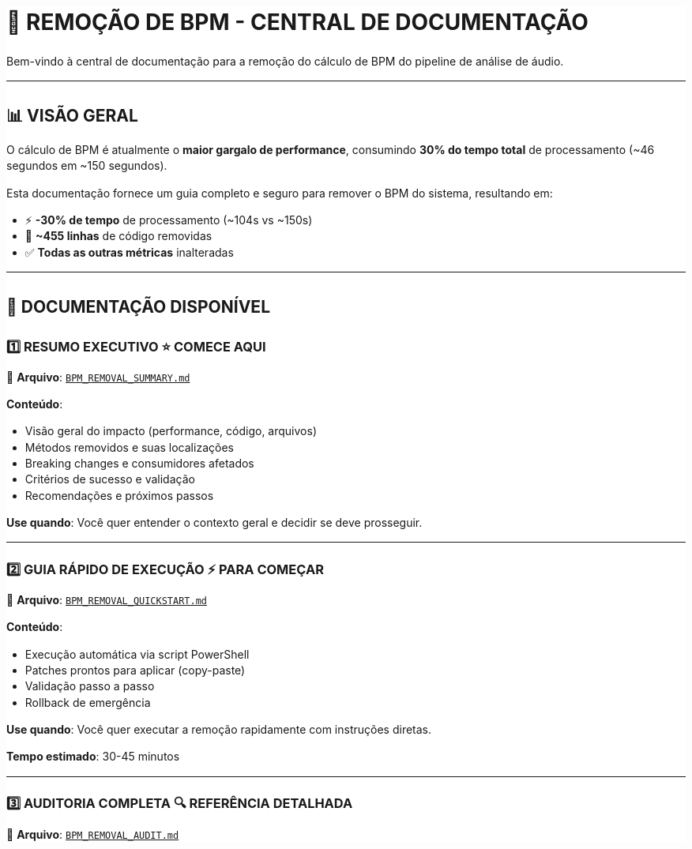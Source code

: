 # 🎯 REMOÇÃO DE BPM - CENTRAL DE DOCUMENTAÇÃO

Bem-vindo à central de documentação para a remoção do cálculo de BPM do pipeline de análise de áudio.

---

## 📊 VISÃO GERAL

O cálculo de BPM é atualmente o **maior gargalo de performance**, consumindo **30% do tempo total** de processamento (~46 segundos em ~150 segundos).

Esta documentação fornece um guia completo e seguro para remover o BPM do sistema, resultando em:
- ⚡ **-30% de tempo** de processamento (~104s vs ~150s)
- 🧹 **~455 linhas** de código removidas
- ✅ **Todas as outras métricas** inalteradas

---

## 📁 DOCUMENTAÇÃO DISPONÍVEL

### 1️⃣ **RESUMO EXECUTIVO** ⭐ COMECE AQUI
📄 **Arquivo**: [`BPM_REMOVAL_SUMMARY.md`](./BPM_REMOVAL_SUMMARY.md)

**Conteúdo**:
- Visão geral do impacto (performance, código, arquivos)
- Métodos removidos e suas localizações
- Breaking changes e consumidores afetados
- Critérios de sucesso e validação
- Recomendações e próximos passos

**Use quando**: Você quer entender o contexto geral e decidir se deve prosseguir.

---

### 2️⃣ **GUIA RÁPIDO DE EXECUÇÃO** ⚡ PARA COMEÇAR
📄 **Arquivo**: [`BPM_REMOVAL_QUICKSTART.md`](./BPM_REMOVAL_QUICKSTART.md)

**Conteúdo**:
- Execução automática via script PowerShell
- Patches prontos para aplicar (copy-paste)
- Validação passo a passo
- Rollback de emergência

**Use quando**: Você quer executar a remoção rapidamente com instruções diretas.

**Tempo estimado**: 30-45 minutos

---

### 3️⃣ **AUDITORIA COMPLETA** 🔍 REFERÊNCIA DETALHADA
📄 **Arquivo**: [`BPM_REMOVAL_AUDIT.md`](./BPM_REMOVAL_AUDIT.md)
